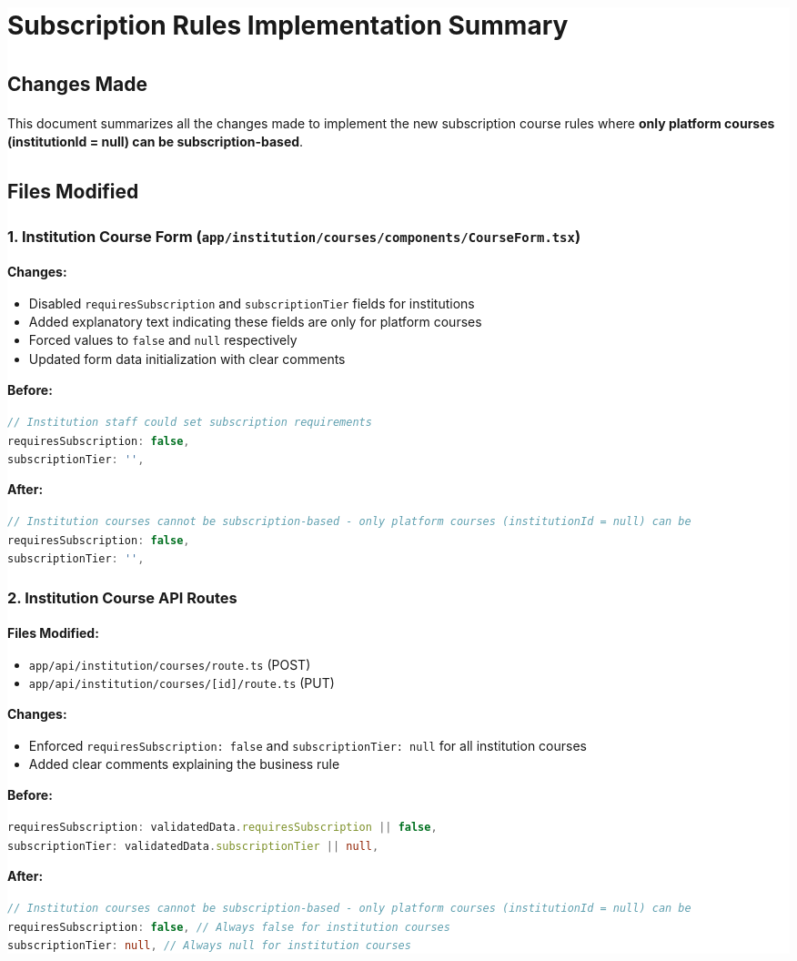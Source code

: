 # Subscription Rules Implementation Summary

## Changes Made

This document summarizes all the changes made to implement the new subscription course rules where **only platform courses (institutionId = null) can be subscription-based**.

## Files Modified

### 1. Institution Course Form (`app/institution/courses/components/CourseForm.tsx`)

**Changes:**
- Disabled `requiresSubscription` and `subscriptionTier` fields for institutions
- Added explanatory text indicating these fields are only for platform courses
- Forced values to `false` and `null` respectively
- Updated form data initialization with clear comments

**Before:**
```typescript
// Institution staff could set subscription requirements
requiresSubscription: false,
subscriptionTier: '',
```

**After:**
```typescript
// Institution courses cannot be subscription-based - only platform courses (institutionId = null) can be
requiresSubscription: false,
subscriptionTier: '',
```

### 2. Institution Course API Routes

**Files Modified:**
- `app/api/institution/courses/route.ts` (POST)
- `app/api/institution/courses/[id]/route.ts` (PUT)

**Changes:**
- Enforced `requiresSubscription: false` and `subscriptionTier: null` for all institution courses
- Added clear comments explaining the business rule

**Before:**
```typescript
requiresSubscription: validatedData.requiresSubscription || false,
subscriptionTier: validatedData.subscriptionTier || null,
```

**After:**
```typescript
// Institution courses cannot be subscription-based - only platform courses (institutionId = null) can be
requiresSubscription: false, // Always false for institution courses
subscriptionTier: null, // Always null for institution courses
```

